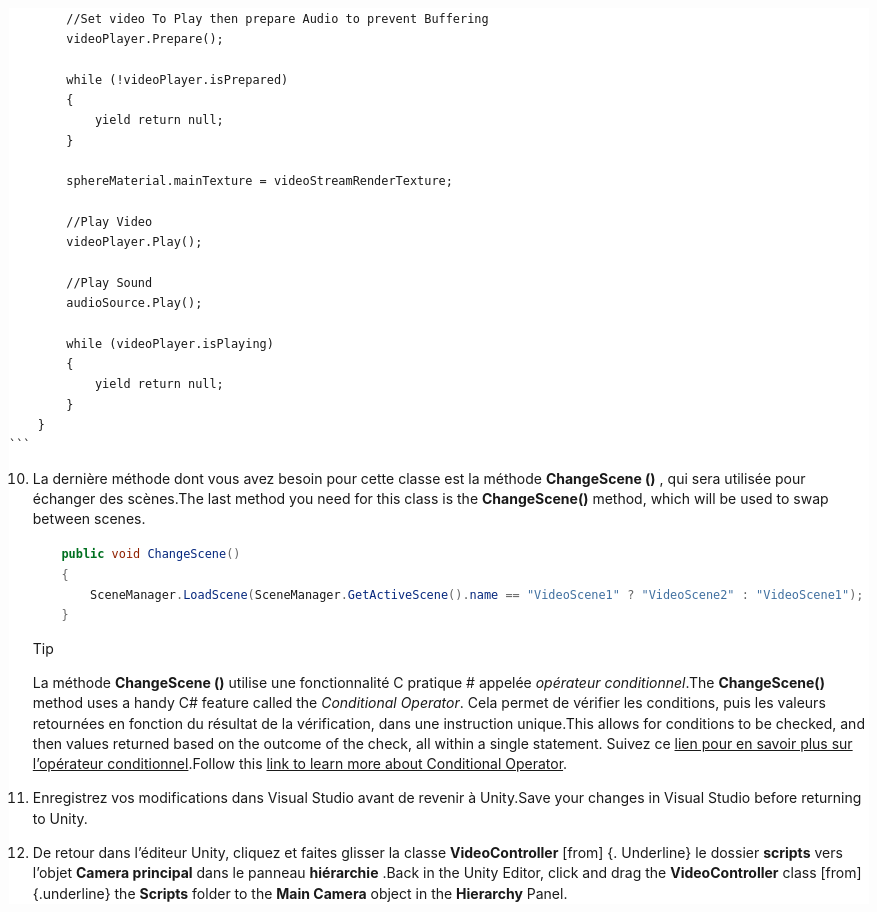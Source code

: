             //Set video To Play then prepare Audio to prevent Buffering 
            videoPlayer.Prepare();

            while (!videoPlayer.isPrepared)
            {
                yield return null;
            }

            sphereMaterial.mainTexture = videoStreamRenderTexture;

            //Play Video 
            videoPlayer.Play();

            //Play Sound 
            audioSource.Play();

            while (videoPlayer.isPlaying)
            {
                yield return null;
            }
        }
    ```

10. <span data-ttu-id="3e1c5-390">La dernière méthode dont vous avez besoin pour cette classe est la méthode **ChangeScene ()** , qui sera utilisée pour échanger des scènes.</span><span class="sxs-lookup"><span data-stu-id="3e1c5-390">The last method you need for this class is the **ChangeScene()** method, which will be used to swap between scenes.</span></span>

    ```csharp
        public void ChangeScene()
        {
            SceneManager.LoadScene(SceneManager.GetActiveScene().name == "VideoScene1" ? "VideoScene2" : "VideoScene1");
        }
    ```

    > [!TIP] 
    > <span data-ttu-id="3e1c5-391">La méthode **ChangeScene ()** utilise une fonctionnalité C pratique \# appelée *opérateur conditionnel*.</span><span class="sxs-lookup"><span data-stu-id="3e1c5-391">The **ChangeScene()** method uses a handy C\# feature called the *Conditional Operator*.</span></span> <span data-ttu-id="3e1c5-392">Cela permet de vérifier les conditions, puis les valeurs retournées en fonction du résultat de la vérification, dans une instruction unique.</span><span class="sxs-lookup"><span data-stu-id="3e1c5-392">This allows for conditions to be checked, and then values returned based on the outcome of the check, all within a single statement.</span></span> <span data-ttu-id="3e1c5-393">Suivez ce [lien pour en savoir plus sur l’opérateur conditionnel](/dotnet/csharp/language-reference/operators/conditional-operator).</span><span class="sxs-lookup"><span data-stu-id="3e1c5-393">Follow this [link to learn more about Conditional Operator](/dotnet/csharp/language-reference/operators/conditional-operator).</span></span>

11. <span data-ttu-id="3e1c5-394">Enregistrez vos modifications dans Visual Studio avant de revenir à Unity.</span><span class="sxs-lookup"><span data-stu-id="3e1c5-394">Save your changes in Visual Studio before returning to Unity.</span></span>

12. <span data-ttu-id="3e1c5-395">De retour dans l’éditeur Unity, cliquez et faites glisser la classe **VideoController** [from] {. Underline} le dossier **scripts** vers l’objet **Camera principal** dans le panneau **hiérarchie** .</span><span class="sxs-lookup"><span data-stu-id="3e1c5-395">Back in the Unity Editor, click and drag the **VideoController** class [from]{.underline} the **Scripts** folder to the **Main Camera** object in the **Hierarchy** Panel.</span></span>
